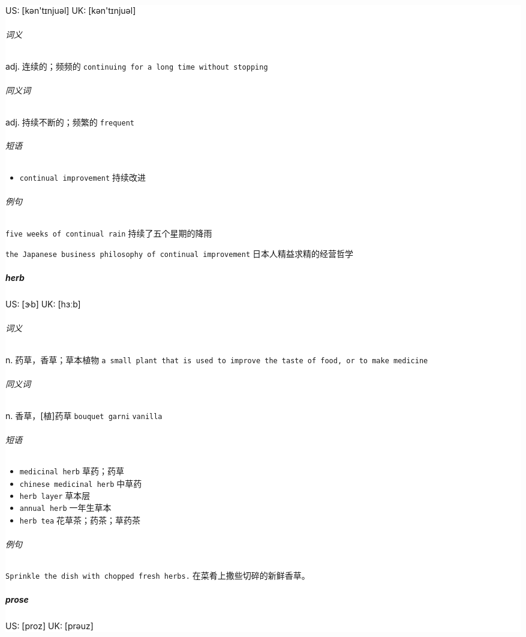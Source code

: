 US: [kən'tɪnjuəl]
UK: [kən'tɪnjuəl]

###### 词义

adj. 连续的；频频的
`continuing for a long time without stopping`

###### 同义词

adj. 持续不断的；频繁的
`frequent`


###### 短语

- `continual improvement` 持续改进

###### 例句

`five weeks of continual rain`
持续了五个星期的降雨

`the Japanese business philosophy of continual improvement`
日本人精益求精的经营哲学


##### herb

US: [ɝb]
UK: [hɜːb]

###### 词义

n. 药草，香草；草本植物
`a small plant that is used to improve the taste of food, or to make medicine`

###### 同义词

n. 香草，[植]药草
`bouquet garni` `vanilla`


###### 短语

- `medicinal herb` 草药；药草
- `chinese medicinal herb` 中草药
- `herb layer` 草本层
- `annual herb` 一年生草本
- `herb tea` 花草茶；药茶；草药茶

###### 例句

`Sprinkle the dish with chopped fresh herbs.`
在菜肴上撒些切碎的新鲜香草。


##### prose

US: [proz]
UK: [prəuz]
